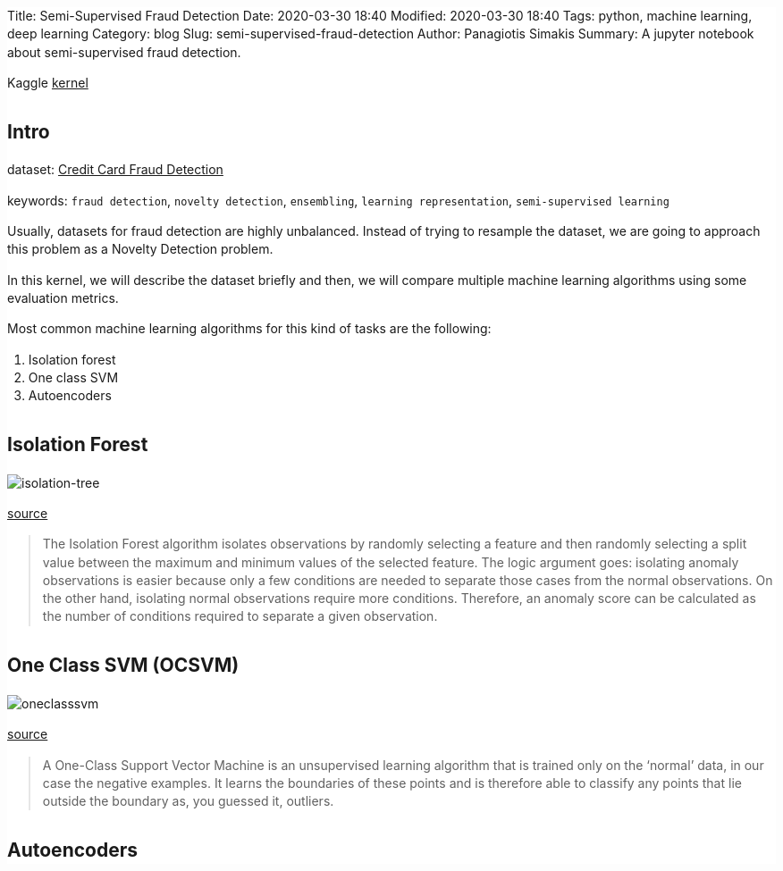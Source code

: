 Title: Semi-Supervised Fraud Detection
Date: 2020-03-30 18:40
Modified: 2020-03-30 18:40
Tags: python, machine learning, deep learning
Category: blog
Slug: semi-supervised-fraud-detection
Author: Panagiotis Simakis
Summary: A jupyter notebook about semi-supervised fraud detection.

Kaggle [kernel](https://www.kaggle.com/sp1thas/semi-supervised-fraud-detection)

    
## Intro

dataset: [Credit Card Fraud Detection](https://www.kaggle.com/mlg-ulb/creditcardfraud)

keywords: `fraud detection`, `novelty detection`, `ensembling`, `learning representation`, `semi-supervised learning`

Usually, datasets for fraud detection are highly unbalanced. Instead of trying to resample the dataset, we are going to approach this problem as a Novelty Detection problem.

In this kernel, we will describe the dataset briefly and then, we will compare multiple machine learning algorithms using some evaluation metrics.

Most common machine learning algorithms for this kind of tasks are the following:

1. Isolation forest
2. One class SVM
3. Autoencoders


## Isolation Forest
![isolation-tree](https://e-sciencecentral.org//upload/JKSEE/thumb/KSEE-2018-40-12-473f2.gif)

[source](https://blog.easysol.net/using-isolation-forests-anamoly-detection/)

> The Isolation Forest algorithm isolates observations by randomly selecting a feature and then randomly selecting a split value between the maximum and minimum values of the selected feature. The logic argument goes: isolating anomaly observations is easier because only a few conditions are needed to separate those cases from the normal observations. On the other hand, isolating normal observations require more conditions. Therefore, an anomaly score can be calculated as the number of conditions required to separate a given observation.


## One Class SVM (OCSVM)
![oneclasssvm](https://ars.els-cdn.com/content/image/1-s2.0-S0031320314002751-gr6.jpg)

[source](https://towardsdatascience.com/outlier-detection-with-one-class-svms-5403a1a1878c)

> A One-Class Support Vector Machine is an unsupervised learning algorithm that is trained only on the ‘normal’ data, in our case the negative examples. It learns the boundaries of these points and is therefore able to classify any points that lie outside the boundary as, you guessed it, outliers.

## Autoencoders

